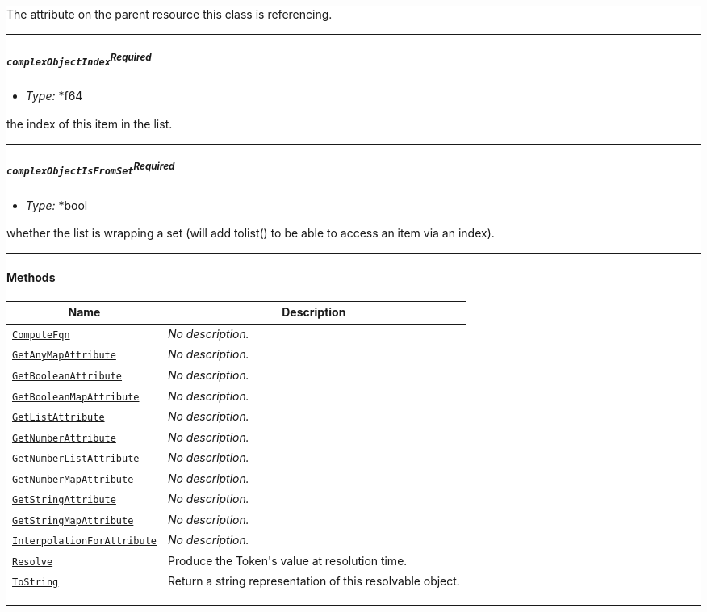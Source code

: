The attribute on the parent resource this class is referencing.

---

##### `complexObjectIndex`<sup>Required</sup> <a name="complexObjectIndex" id="rhizo-co-terraform-provider-oci.dataOciApmSyntheticsScript.DataOciApmSyntheticsScriptMonitorStatusCountMapOutputReference.Initializer.parameter.complexObjectIndex"></a>

- *Type:* *f64

the index of this item in the list.

---

##### `complexObjectIsFromSet`<sup>Required</sup> <a name="complexObjectIsFromSet" id="rhizo-co-terraform-provider-oci.dataOciApmSyntheticsScript.DataOciApmSyntheticsScriptMonitorStatusCountMapOutputReference.Initializer.parameter.complexObjectIsFromSet"></a>

- *Type:* *bool

whether the list is wrapping a set (will add tolist() to be able to access an item via an index).

---

#### Methods <a name="Methods" id="Methods"></a>

| **Name** | **Description** |
| --- | --- |
| <code><a href="#rhizo-co-terraform-provider-oci.dataOciApmSyntheticsScript.DataOciApmSyntheticsScriptMonitorStatusCountMapOutputReference.computeFqn">ComputeFqn</a></code> | *No description.* |
| <code><a href="#rhizo-co-terraform-provider-oci.dataOciApmSyntheticsScript.DataOciApmSyntheticsScriptMonitorStatusCountMapOutputReference.getAnyMapAttribute">GetAnyMapAttribute</a></code> | *No description.* |
| <code><a href="#rhizo-co-terraform-provider-oci.dataOciApmSyntheticsScript.DataOciApmSyntheticsScriptMonitorStatusCountMapOutputReference.getBooleanAttribute">GetBooleanAttribute</a></code> | *No description.* |
| <code><a href="#rhizo-co-terraform-provider-oci.dataOciApmSyntheticsScript.DataOciApmSyntheticsScriptMonitorStatusCountMapOutputReference.getBooleanMapAttribute">GetBooleanMapAttribute</a></code> | *No description.* |
| <code><a href="#rhizo-co-terraform-provider-oci.dataOciApmSyntheticsScript.DataOciApmSyntheticsScriptMonitorStatusCountMapOutputReference.getListAttribute">GetListAttribute</a></code> | *No description.* |
| <code><a href="#rhizo-co-terraform-provider-oci.dataOciApmSyntheticsScript.DataOciApmSyntheticsScriptMonitorStatusCountMapOutputReference.getNumberAttribute">GetNumberAttribute</a></code> | *No description.* |
| <code><a href="#rhizo-co-terraform-provider-oci.dataOciApmSyntheticsScript.DataOciApmSyntheticsScriptMonitorStatusCountMapOutputReference.getNumberListAttribute">GetNumberListAttribute</a></code> | *No description.* |
| <code><a href="#rhizo-co-terraform-provider-oci.dataOciApmSyntheticsScript.DataOciApmSyntheticsScriptMonitorStatusCountMapOutputReference.getNumberMapAttribute">GetNumberMapAttribute</a></code> | *No description.* |
| <code><a href="#rhizo-co-terraform-provider-oci.dataOciApmSyntheticsScript.DataOciApmSyntheticsScriptMonitorStatusCountMapOutputReference.getStringAttribute">GetStringAttribute</a></code> | *No description.* |
| <code><a href="#rhizo-co-terraform-provider-oci.dataOciApmSyntheticsScript.DataOciApmSyntheticsScriptMonitorStatusCountMapOutputReference.getStringMapAttribute">GetStringMapAttribute</a></code> | *No description.* |
| <code><a href="#rhizo-co-terraform-provider-oci.dataOciApmSyntheticsScript.DataOciApmSyntheticsScriptMonitorStatusCountMapOutputReference.interpolationForAttribute">InterpolationForAttribute</a></code> | *No description.* |
| <code><a href="#rhizo-co-terraform-provider-oci.dataOciApmSyntheticsScript.DataOciApmSyntheticsScriptMonitorStatusCountMapOutputReference.resolve">Resolve</a></code> | Produce the Token's value at resolution time. |
| <code><a href="#rhizo-co-terraform-provider-oci.dataOciApmSyntheticsScript.DataOciApmSyntheticsScriptMonitorStatusCountMapOutputReference.toString">ToString</a></code> | Return a string representation of this resolvable object. |

---